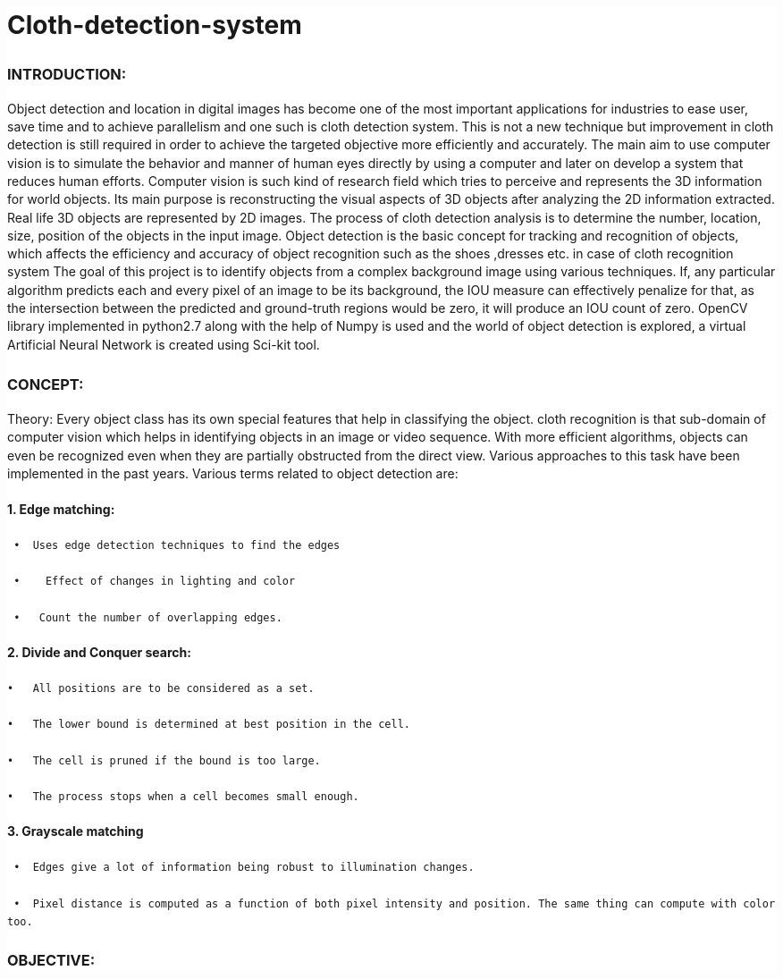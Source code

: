 
# Cloth-detection-system

### INTRODUCTION:
Object detection and location in digital images has become one of the most important applications for industries to ease user, save time and to achieve parallelism and one such is cloth detection system. This is not a new technique but improvement in cloth detection is still required in order to achieve the targeted objective more efficiently and accurately. The main aim to use  computer vision is to simulate the behavior and manner of human eyes directly by using a computer and later on develop a system that reduces human efforts. Computer vision is such kind of research field which tries to perceive and represents the 3D information for world objects. Its main purpose is reconstructing the visual aspects of 3D objects after analyzing the 2D information extracted. Real life 3D objects are represented by 2D images. The process of cloth detection analysis is to determine the number, location, size, position of the objects in the input image. Object detection is the basic concept for tracking and recognition of objects, which affects the efficiency and accuracy of object recognition such as the shoes ,dresses etc. in case of cloth recognition system
The goal of this project is to identify objects from a complex background image using various techniques. If, any particular algorithm predicts each and every pixel of an image to be its background, the IOU measure can effectively penalize for that, as the intersection between the predicted and ground-truth regions would be zero, it will produce an IOU count of zero. OpenCV library implemented in python2.7 along with the help of Numpy is used and the world of object detection is explored, a virtual Artificial Neural Network is created using Sci-kit tool. 
### CONCEPT:
Theory: Every object class has its own special features that help in classifying the object. cloth recognition is that sub-domain of computer vision which helps in identifying objects in an image or video sequence. With more efficient algorithms, objects can even be recognized even when they are partially obstructed from the direct view. Various approaches to this task have been implemented in the past years. Various terms related to object detection are: 
#### 1.	Edge matching:

     •	Uses edge detection techniques to find the edges
  
     •	  Effect of changes in lighting and color
  
     •	 Count the number of overlapping edges.
#### 2.	 Divide and Conquer search:

    •	All positions are to be considered as a set.
  
    •	The lower bound is determined at best position in the cell.  
    
    •	The cell is pruned if the bound is too large.
    
    •	The process stops when a cell becomes small enough.
    
#### 3.	Grayscale matching

     •	Edges give a lot of information being robust to illumination changes.
     
     •	Pixel distance is computed as a function of both pixel intensity and position. The same thing can compute with color too. 

### OBJECTIVE:
